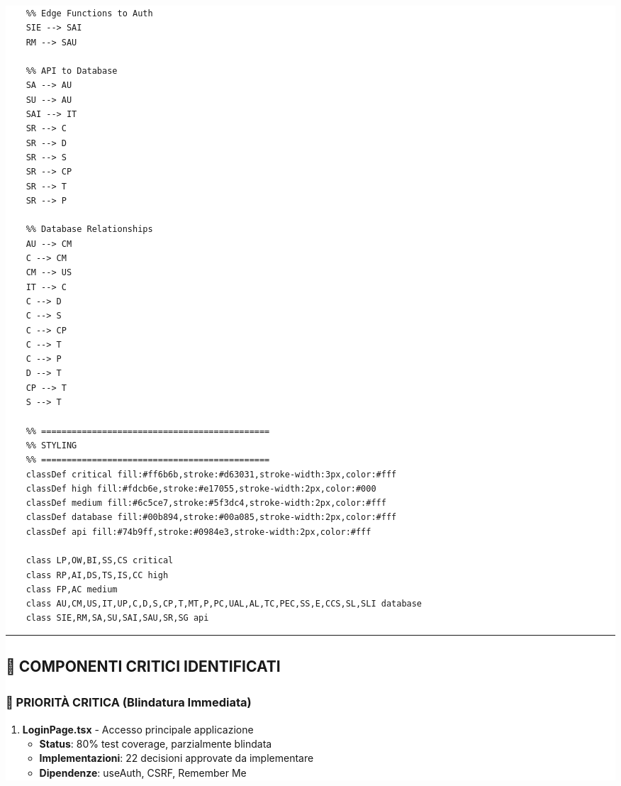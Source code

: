 ```mermaid
    %% Edge Functions to Auth
    SIE --> SAI
    RM --> SAU
    
    %% API to Database
    SA --> AU
    SU --> AU
    SAI --> IT
    SR --> C
    SR --> D
    SR --> S
    SR --> CP
    SR --> T
    SR --> P
    
    %% Database Relationships
    AU --> CM
    C --> CM
    CM --> US
    IT --> C
    C --> D
    C --> S
    C --> CP
    C --> T
    C --> P
    D --> T
    CP --> T
    S --> T

    %% =============================================
    %% STYLING
    %% =============================================
    classDef critical fill:#ff6b6b,stroke:#d63031,stroke-width:3px,color:#fff
    classDef high fill:#fdcb6e,stroke:#e17055,stroke-width:2px,color:#000
    classDef medium fill:#6c5ce7,stroke:#5f3dc4,stroke-width:2px,color:#fff
    classDef database fill:#00b894,stroke:#00a085,stroke-width:2px,color:#fff
    classDef api fill:#74b9ff,stroke:#0984e3,stroke-width:2px,color:#fff
    
    class LP,OW,BI,SS,CS critical
    class RP,AI,DS,TS,IS,CC high
    class FP,AC medium
    class AU,CM,US,IT,UP,C,D,S,CP,T,MT,P,PC,UAL,AL,TC,PEC,SS,E,CCS,SL,SLI database
    class SIE,RM,SA,SU,SAI,SAU,SR,SG api
```

---

## 🎯 COMPONENTI CRITICI IDENTIFICATI

### **🔴 PRIORITÀ CRITICA** (Blindatura Immediata)
1. **LoginPage.tsx** - Accesso principale applicazione
   - **Status**: 80% test coverage, parzialmente blindata
   - **Implementazioni**: 22 decisioni approvate da implementare
   - **Dipendenze**: useAuth, CSRF, Remember Me
